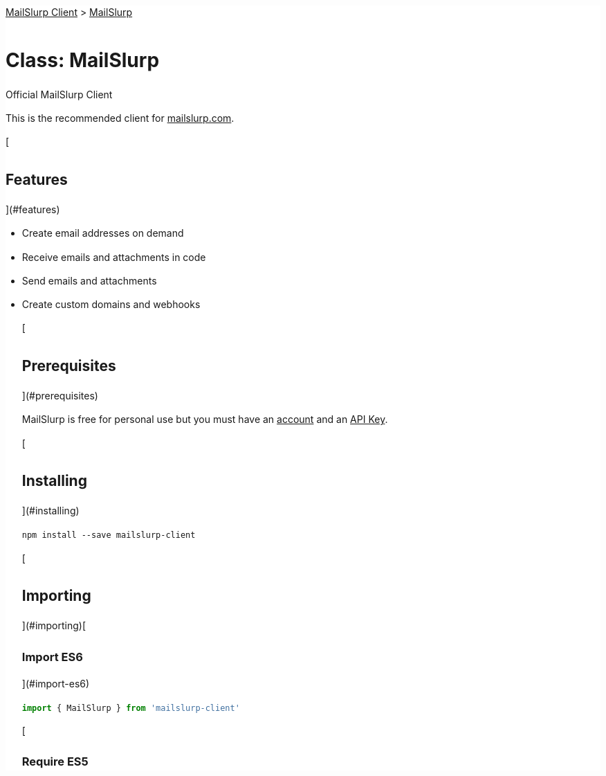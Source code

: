 [MailSlurp Client](../README.md) > [MailSlurp](../classes/mailslurp.md)

# Class: MailSlurp

Official MailSlurp Client

This is the recommended client for [mailslurp.com](https://www.mailslurp.com).

[

Features
--------

](#features)

*   Create email addresses on demand
    
*   Receive emails and attachments in code
    
*   Send emails and attachments
    
*   Create custom domains and webhooks
    
    [
    
    Prerequisites
    -------------
    
    ](#prerequisites)
    
    MailSlurp is free for personal use but you must have an [account](https://app.mailslurp.com) and an [API Key](https://app.mailslurp.com).
    
    [
    
    Installing
    ----------
    
    ](#installing)
    
    `npm install --save mailslurp-client`
    
    [
    
    Importing
    ---------
    
    ](#importing)[
    
    ### Import ES6
    
    ](#import-es6)
    
    ```javascript
    import { MailSlurp } from 'mailslurp-client'
    ```
    
    [
    
    ### Require ES5
    